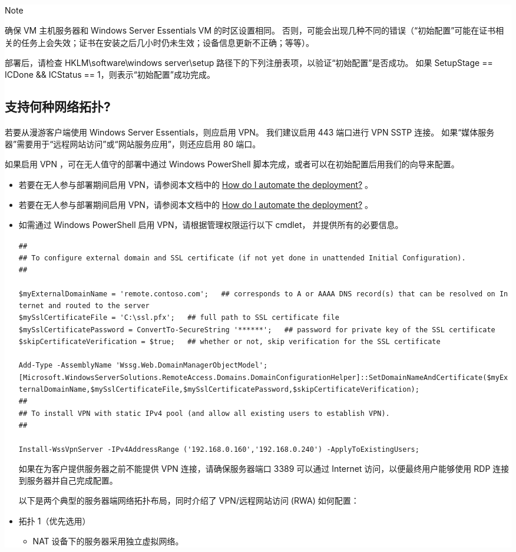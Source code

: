 > [!NOTE]
>  确保 VM 主机服务器和 Windows Server Essentials VM 的时区设置相同。 否则，可能会出现几种不同的错误（“初始配置”可能在证书相关的任务上会失效；证书在安装之后几小时仍未生效；设备信息更新不正确；等等）。  
  
 部署后，请检查 HKLM\software\windows server\setup 路径下的下列注册表项，以验证“初始配置”是否成功。 如果 SetupStage == ICDone && ICStatus == 1，则表示“初始配置”成功完成。  
  
## <a name="what-is-the-supported-network-topology"></a>支持何种网络拓扑?  
 若要从漫游客户端使用 Windows Server Essentials，则应启用 VPN。 我们建议启用 443 端口进行 VPN SSTP 连接。 如果“媒体服务器”需要用于“远程网站访问”或“网站服务应用”，则还应启用 80 端口。  
  
 如果启用 VPN ，可在无人值守的部署中通过 Windows PowerShell 脚本完成，或者可以在初始配置后用我们的向导来配置。  
  

- 若要在无人参与部署期间启用 VPN，请参阅本文档中的 [How do I automate the deployment?](Hosted-Windows-Server-Essentials.md#BKMK_automatedeployment) 。  

- 若要在无人参与部署期间启用 VPN，请参阅本文档中的 [How do I automate the deployment?](../install/Hosted-Windows-Server-Essentials.md#BKMK_automatedeployment) 。  

  
- 如需通过 Windows PowerShell 启用 VPN，请根据管理权限运行以下 cmdlet， 并提供所有的必要信息。  
  
  ```  
  ##  
  ## To configure external domain and SSL certificate (if not yet done in unattended Initial Configuration).  
  ##  
  
  $myExternalDomainName = 'remote.contoso.com';   ## corresponds to A or AAAA DNS record(s) that can be resolved on Internet and routed to the server  
  $mySslCertificateFile = 'C:\ssl.pfx';   ## full path to SSL certificate file  
  $mySslCertificatePassword = ConvertTo-SecureString '******';   ## password for private key of the SSL certificate  
  $skipCertificateVerification = $true;   ## whether or not, skip verification for the SSL certificate  
  
  Add-Type -AssemblyName 'Wssg.Web.DomainManagerObjectModel';  
  [Microsoft.WindowsServerSolutions.RemoteAccess.Domains.DomainConfigurationHelper]::SetDomainNameAndCertificate($myExternalDomainName,$mySslCertificateFile,$mySslCertificatePassword,$skipCertificateVerification);  
  ##  
  ## To install VPN with static IPv4 pool (and allow all existing users to establish VPN).  
  ##  
  
  Install-WssVpnServer -IPv4AddressRange ('192.168.0.160','192.168.0.240') -ApplyToExistingUsers;  
  ```  
  
  如果在为客户提供服务器之前不能提供 VPN 连接，请确保服务器端口 3389 可以通过 Internet 访问，以便最终用户能够使用 RDP 连接到服务器并自己完成配置。  
  
  以下是两个典型的服务器端网络拓扑布局，同时介绍了 VPN/远程网站访问 (RWA) 如何配置：  
  
- 拓扑 1（优先选用）  
  
  -   NAT 设备下的服务器采用独立虚拟网络。  
  